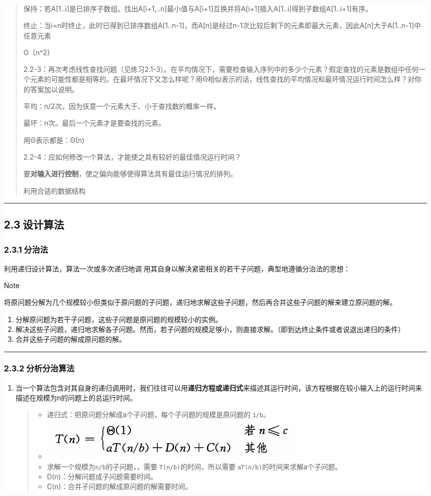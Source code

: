    >
   > 保持：若A[1..i]是已排序子数组。找出A[i+1,..n]最小值与A[i+1]互换并将A[i+1]插入A[1..i]得到子数组A[1..i+1]有序。
   >
   > 终止：当i=n时终止，此时已得到已排序数组A[1..n-1]，而A[n]是经过n-1次比较后剩下的元素即最大元素，因此A[n]大于A[1..n-1]中任意元素
   >
   > O（n^2)
   >
   > 2.2-3：再次考虑线性查找问题（见练习2.1-3）。在平均情况下，需要检查输入序列中的多少个元素？假定查找的元素是数组中任何一个元素的可能性都是相等的。在最坏情况下又怎么样呢？用Θ相似表示的话，线性查找的平均情况和最坏情况运行时间怎么样？对你的答案加以说明。 
   >
   > 平均：n/2次。因为仸意一个元素大于、小于查找数的概率一样。  
   >
   > 最坏：n次。最后一个元素才是要查找的元素。  
   >
   > 用Θ表示都是：Θ(n) 
   >
   > 2.2-4：应如何修改一个算法，才能使之具有较好的最佳情况运行时间？ 
   >
   > 要**对输入进行控制**，使之偏向能够使得算法具有最佳运行情况的排列。
   >
   > 利用合适的数据结构

   ---

## 2.3 设计算法

### 2.3.1 分治法

利用递归设计算法，算法一次或多次递归地调 用其自身以解决紧密相关的若干子问题，典型地遵循分治法的思想：

> [!note]
>
> 将原问题分解为几个规模较小但类似于原问题的子问题，递归地求解这些子问题，然后再合并这些子问题的解来建立原问题的解。
>
> 1. 分解原问题为若干子问题，这些子问题是原问题的规模较小的实例。
> 2. 解决这些子问题，递归地求解各子问题。然而，若子问题的规模足够小，则直接求解。（即到达终止条件或者说退出递归的条件）
> 3. 合并这些子问题的解成原问题的解。

---



### 2.3.2 分析分治算法

1. 当一个算法包含对其自身的递归调用时，我们往往可以用**递归方程或递归式**来描述其运行时间，该方程根据在较小输入上的运行时间来描述在规模为n的问题上的总运行时间。

   > - 递归式：把原问题分解成a个子问题，每个子问题的规模是原问题的 `1/b`。
   > - ![image-20250122151346666](assets\image-20250122151346666-1737530029489-1.png)
   > - 求解一个规模为` n/b `的子问题，，需要 `T(n/b)`的时间，所以需要 `aT(n/b)`的时间来求解a个子问题。
   > - D(n)：分解问题成子问题需要时间。
   > - C(n)：合并子问题的解成原问题的解需要时间。
